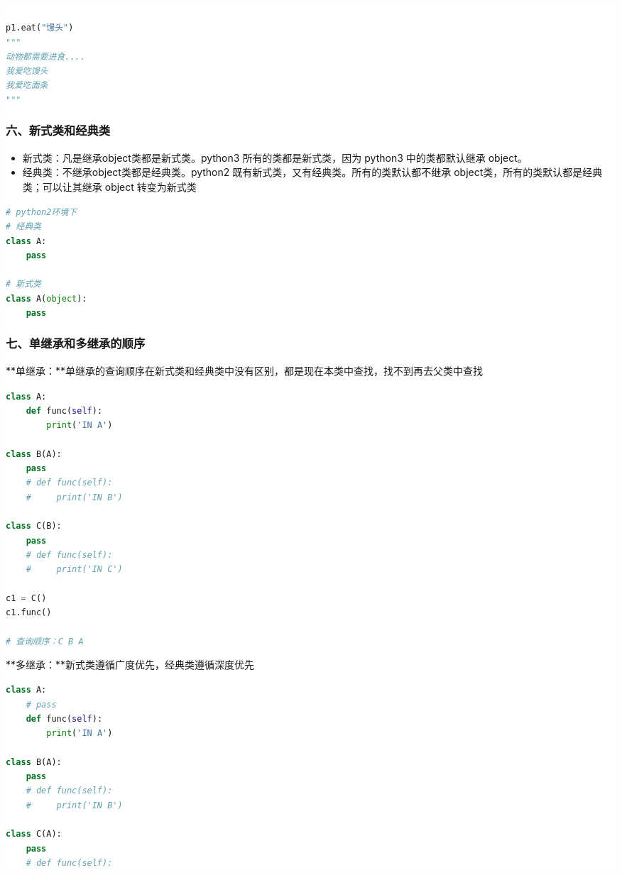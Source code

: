 ```python

p1.eat("馒头")
"""
动物都需要进食....
我爱吃馒头
我爱吃面条
"""
```

### **六、新式类和经典类**

- 新式类：凡是继承object类都是新式类。python3 所有的类都是新式类，因为 python3 中的类都默认继承 object。
- 经典类：不继承object类都是经典类。python2 既有新式类，又有经典类。所有的类默认都不继承 object类，所有的类默认都是经典类；可以让其继承 object 转变为新式类

```python
# python2环境下
# 经典类
class A:
	pass
	
# 新式类
class A(object):
	pass
```

### **七、单继承和多继承的顺序**

**单继承：**单继承的查询顺序在新式类和经典类中没有区别，都是现在本类中查找，找不到再去父类中查找

```python
class A:
    def func(self):
        print('IN A')

class B(A):
    pass
    # def func(self):
    #     print('IN B')

class C(B):
    pass
    # def func(self):
    #     print('IN C')

c1 = C()
c1.func()

# 查询顺序：C B A
```

**多继承：**新式类遵循广度优先，经典类遵循深度优先

```python
class A:
    # pass
    def func(self):
        print('IN A')

class B(A):
    pass
    # def func(self):
    #     print('IN B')

class C(A):
    pass
    # def func(self):
```